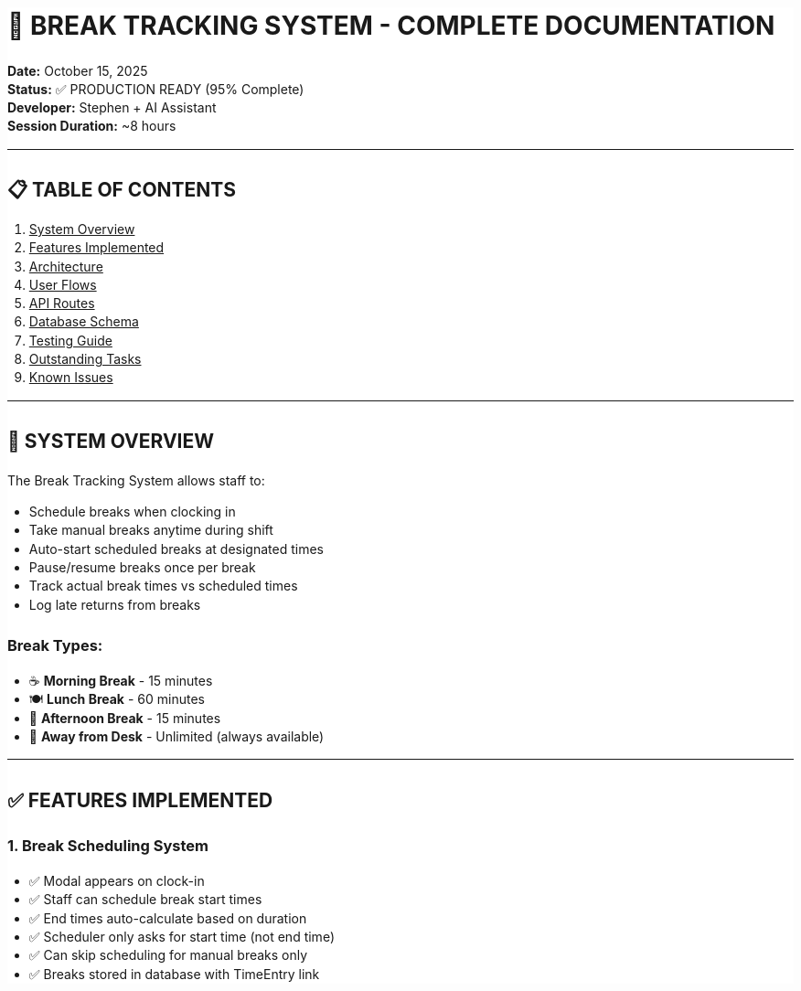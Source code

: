 # 🎉 BREAK TRACKING SYSTEM - COMPLETE DOCUMENTATION

**Date:** October 15, 2025  
**Status:** ✅ PRODUCTION READY (95% Complete)  
**Developer:** Stephen + AI Assistant  
**Session Duration:** ~8 hours  

---

## 📋 TABLE OF CONTENTS

1. [System Overview](#system-overview)
2. [Features Implemented](#features-implemented)
3. [Architecture](#architecture)
4. [User Flows](#user-flows)
5. [API Routes](#api-routes)
6. [Database Schema](#database-schema)
7. [Testing Guide](#testing-guide)
8. [Outstanding Tasks](#outstanding-tasks)
9. [Known Issues](#known-issues)

---

## 🎯 SYSTEM OVERVIEW

The Break Tracking System allows staff to:
- Schedule breaks when clocking in
- Take manual breaks anytime during shift
- Auto-start scheduled breaks at designated times
- Pause/resume breaks once per break
- Track actual break times vs scheduled times
- Log late returns from breaks

### **Break Types:**
- ☕ **Morning Break** - 15 minutes
- 🍽️ **Lunch Break** - 60 minutes
- 🍵 **Afternoon Break** - 15 minutes
- 🚶 **Away from Desk** - Unlimited (always available)

---

## ✅ FEATURES IMPLEMENTED

### **1. Break Scheduling System**
- ✅ Modal appears on clock-in
- ✅ Staff can schedule break start times
- ✅ End times auto-calculate based on duration
- ✅ Scheduler only asks for start time (not end time)
- ✅ Can skip scheduling for manual breaks only
- ✅ Breaks stored in database with TimeEntry link
